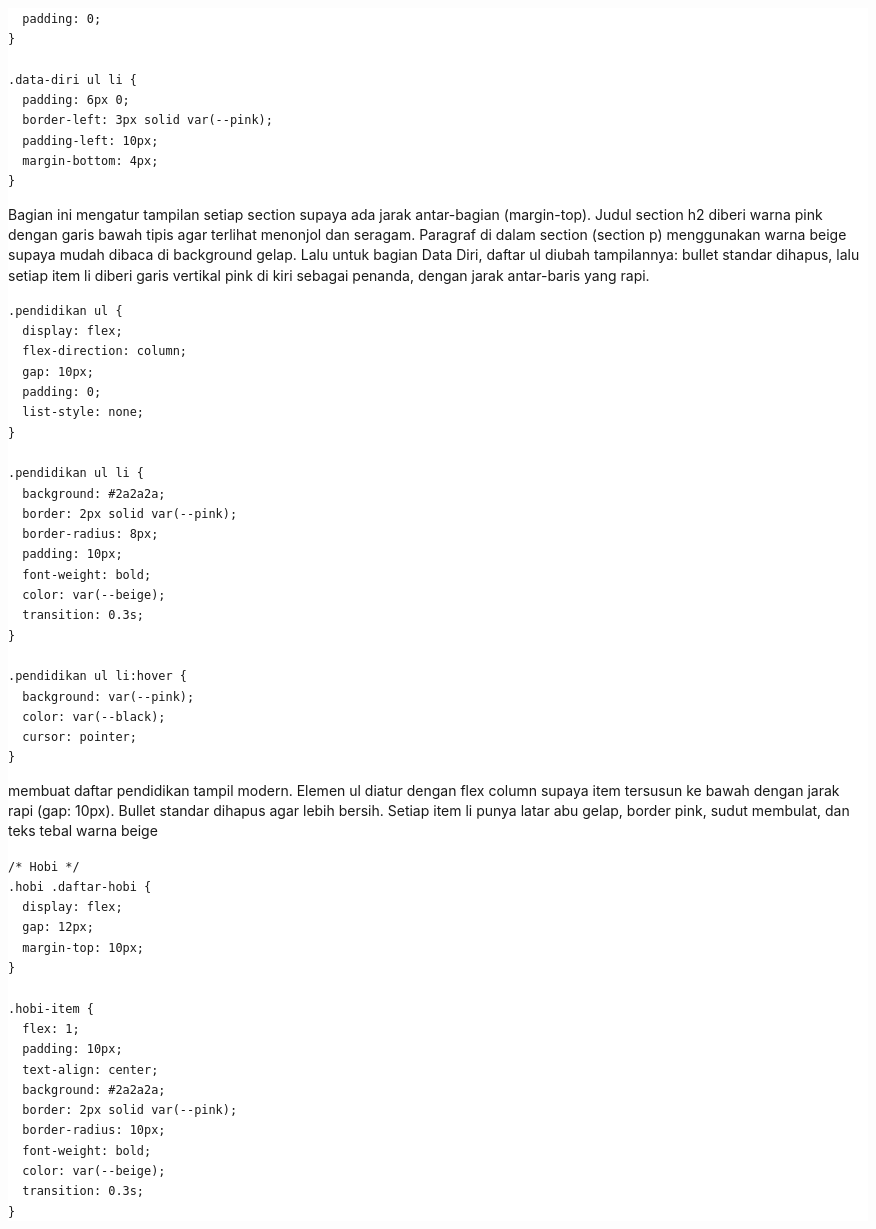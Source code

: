 ```html
  padding: 0;
}

.data-diri ul li {
  padding: 6px 0;
  border-left: 3px solid var(--pink);
  padding-left: 10px;
  margin-bottom: 4px;
}
```
Bagian ini mengatur tampilan setiap section supaya ada jarak antar-bagian (margin-top). Judul section h2 diberi warna pink dengan garis bawah tipis agar terlihat menonjol dan seragam. Paragraf di dalam section (section p) menggunakan warna beige supaya mudah dibaca di background gelap. Lalu untuk bagian Data Diri, daftar ul diubah tampilannya: bullet standar dihapus, lalu setiap item  li diberi garis vertikal pink di kiri sebagai penanda, dengan jarak antar-baris yang rapi.

```html
.pendidikan ul {
  display: flex;
  flex-direction: column;
  gap: 10px;
  padding: 0;
  list-style: none;
}

.pendidikan ul li {
  background: #2a2a2a;
  border: 2px solid var(--pink);
  border-radius: 8px;
  padding: 10px;
  font-weight: bold;
  color: var(--beige);
  transition: 0.3s;
}

.pendidikan ul li:hover {
  background: var(--pink);
  color: var(--black);
  cursor: pointer;
}
```
membuat daftar pendidikan tampil modern. Elemen ul diatur dengan flex column supaya item tersusun ke bawah dengan jarak rapi (gap: 10px). Bullet standar dihapus agar lebih bersih. Setiap item li punya latar abu gelap, border pink, sudut membulat, dan teks tebal warna beige

```html
/* Hobi */
.hobi .daftar-hobi {
  display: flex;
  gap: 12px;
  margin-top: 10px;
}

.hobi-item {
  flex: 1;
  padding: 10px;
  text-align: center;
  background: #2a2a2a;
  border: 2px solid var(--pink);
  border-radius: 10px;
  font-weight: bold;
  color: var(--beige);
  transition: 0.3s;
}
```